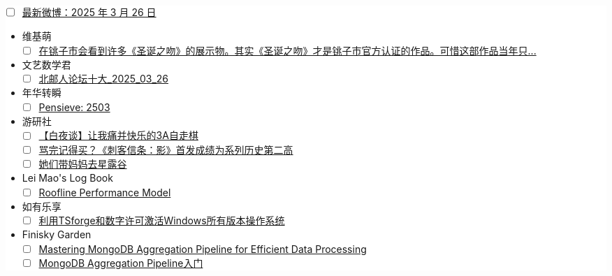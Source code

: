   - [ ] [最新微博：2025 年 3 月 26 日](https://www.changhai.org/articles/miscellaneous/blog/202503.php#latest)
- 维基萌
  - [ ] [在铫子市会看到许多《圣诞之吻》的展示物。其实《圣诞之吻》才是铫子市官方认证的作品。可惜这部作品当年只...](https://www.wikimoe.com/post/str89xl0)
- 文艺数学君
  - [ ] [北邮人论坛十大_2025_03_26](https://mathpretty.com/19544.html)
- 年华转瞬
  - [ ] [Pensieve: 2503](https://xiaket.github.io/2025/pensieve-2503.html)
- 游研社
  - [ ] [【白夜谈】让我痛并快乐的3A自走棋](https://www.yystv.cn/p/12684)
  - [ ] [骂完记得买？《刺客信条：影》首发成绩为系列历史第二高](https://www.yystv.cn/p/12683)
  - [ ] [她们带妈妈去星露谷](https://www.yystv.cn/p/12682)
- Lei Mao's Log Book
  - [ ] [Roofline Performance Model](https://leimao.github.io/blog/Roofline-Performance-Model/)
- 如有乐享
  - [ ] [利用TSforge和数字许可激活Windows所有版本操作系统](https://51.ruyo.net/18861.html)
- Finisky Garden
  - [ ] [Mastering MongoDB Aggregation Pipeline for Efficient Data Processing](https://finisky.github.io/en/mastering-mongodb-aggregation-pipeline-for-efficient-data-processing/)
  - [ ] [MongoDB Aggregation Pipeline入门](https://finisky.github.io/mastering-mongodb-aggregation-pipeline-for-efficient-data-processing/)
